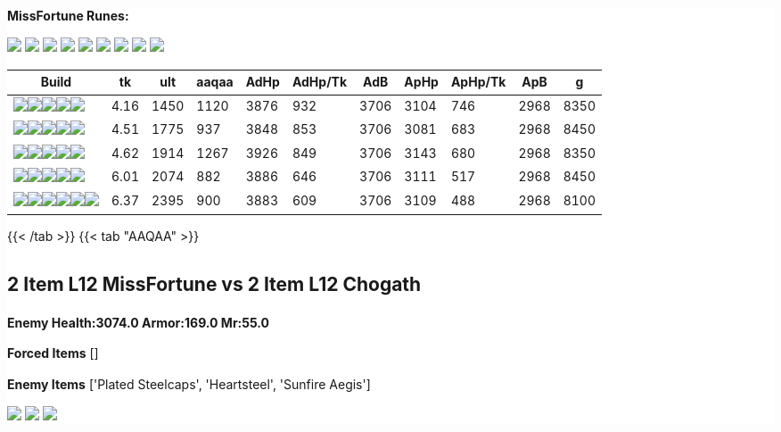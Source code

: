 

**MissFortune Runes:**


![](/Styles/Precision/PressTheAttack/PressTheAttack.png)
![](/Styles/Precision/Overheal.png)
![](/Styles/Precision/LegendAlacrity/LegendAlacrity.png)
![](/Styles/Precision/CutDown/CutDown.png)
![](/Styles/Sorcery/AbsoluteFocus/AbsoluteFocus.png)
![](/Styles/Sorcery/GatheringStorm/GatheringStorm.png)
![](/StatMods/StatModsAttackSpeedIcon.png)
![](/StatMods/StatModsAdaptiveForceIcon.png)
![](/StatMods/StatModsArmorIcon.png)





 Build |tk|ult|aaqaa|AdHp|AdHp/Tk|AdB|ApHp|ApHp/Tk|ApB|g
-|-|-|-|-|-|-|-|-|-|-
![](/item/6672.png)![](/item/3153.png)![](/item/1001.png)![](/item/1055.png)![](/item/1038.png)|4.16|1450|1120|3876|932|3706|3104|746|2968|8350
![](/item/6672.png)![](/item/3036.png)![](/item/1053.png)![](/item/1055.png)![](/item/3006.png)|4.51|1775|937|3848|853|3706|3081|683|2968|8450
![](/item/3036.png)![](/item/3153.png)![](/item/1001.png)![](/item/1055.png)![](/item/1038.png)|4.62|1914|1267|3926|849|3706|3143|680|2968|8350
![](/item/6676.png)![](/item/3036.png)![](/item/1053.png)![](/item/1055.png)![](/item/3006.png)|6.01|2074|882|3886|646|3706|3111|517|2968|8450
![](/item/3036.png)![](/item/6691.png)![](/item/1001.png)![](/item/1053.png)![](/item/1055.png)![](/item/1036.png)|6.37|2395|900|3883|609|3706|3109|488|2968|8100
{{< /tab >}}
{{< tab "AAQAA" >}}

## 2 Item L12 MissFortune vs 2 Item L12 Chogath

**Enemy Health:3074.0 Armor:169.0 Mr:55.0**


**Forced Items** []








**Enemy Items** ['Plated Steelcaps', 'Heartsteel', 'Sunfire Aegis']





![](/item/3047.png)
![](/item/3084.png)
![](/item/3068.png)
